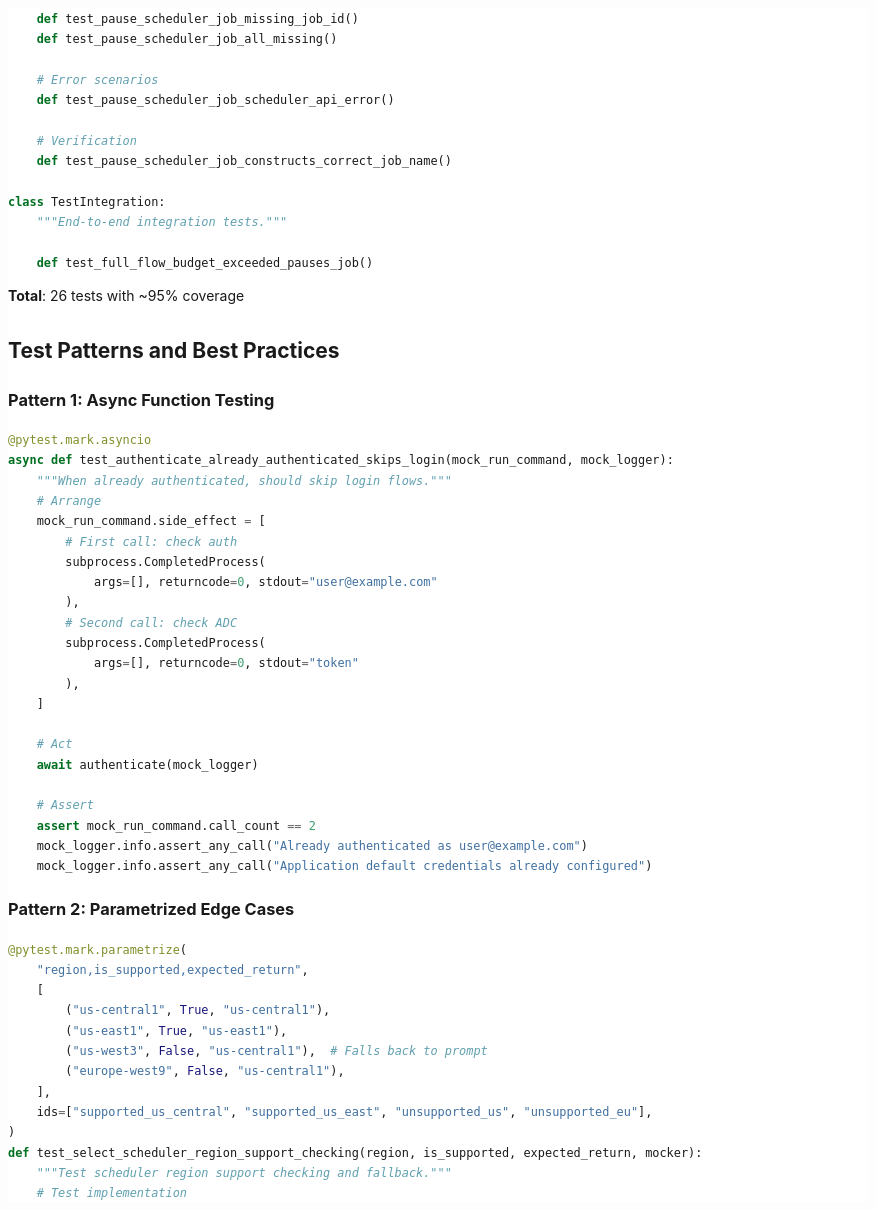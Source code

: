 ```python
    def test_pause_scheduler_job_missing_job_id()
    def test_pause_scheduler_job_all_missing()
    
    # Error scenarios
    def test_pause_scheduler_job_scheduler_api_error()
    
    # Verification
    def test_pause_scheduler_job_constructs_correct_job_name()

class TestIntegration:
    """End-to-end integration tests."""
    
    def test_full_flow_budget_exceeded_pauses_job()
```

**Total**: 26 tests with ~95% coverage

## Test Patterns and Best Practices

### Pattern 1: Async Function Testing

```python
@pytest.mark.asyncio
async def test_authenticate_already_authenticated_skips_login(mock_run_command, mock_logger):
    """When already authenticated, should skip login flows."""
    # Arrange
    mock_run_command.side_effect = [
        # First call: check auth
        subprocess.CompletedProcess(
            args=[], returncode=0, stdout="user@example.com"
        ),
        # Second call: check ADC
        subprocess.CompletedProcess(
            args=[], returncode=0, stdout="token"
        ),
    ]
    
    # Act
    await authenticate(mock_logger)
    
    # Assert
    assert mock_run_command.call_count == 2
    mock_logger.info.assert_any_call("Already authenticated as user@example.com")
    mock_logger.info.assert_any_call("Application default credentials already configured")
```

### Pattern 2: Parametrized Edge Cases

```python
@pytest.mark.parametrize(
    "region,is_supported,expected_return",
    [
        ("us-central1", True, "us-central1"),
        ("us-east1", True, "us-east1"),
        ("us-west3", False, "us-central1"),  # Falls back to prompt
        ("europe-west9", False, "us-central1"),
    ],
    ids=["supported_us_central", "supported_us_east", "unsupported_us", "unsupported_eu"],
)
def test_select_scheduler_region_support_checking(region, is_supported, expected_return, mocker):
    """Test scheduler region support checking and fallback."""
    # Test implementation
```
